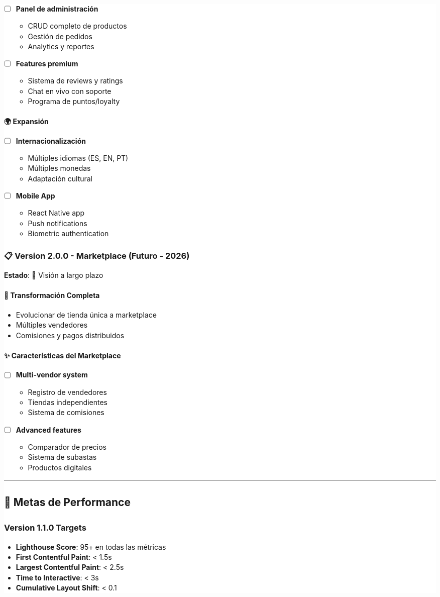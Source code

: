 - [ ] **Panel de administración**

  - CRUD completo de productos
  - Gestión de pedidos
  - Analytics y reportes

- [ ] **Features premium**
  - Sistema de reviews y ratings
  - Chat en vivo con soporte
  - Programa de puntos/loyalty

#### 🌍 Expansión

- [ ] **Internacionalización**

  - Múltiples idiomas (ES, EN, PT)
  - Múltiples monedas
  - Adaptación cultural

- [ ] **Mobile App**
  - React Native app
  - Push notifications
  - Biometric authentication

### 📋 Version 2.0.0 - Marketplace (Futuro - 2026)

**Estado**: 🔮 Visión a largo plazo

#### 🎯 Transformación Completa

- Evolucionar de tienda única a marketplace
- Múltiples vendedores
- Comisiones y pagos distribuidos

#### ✨ Características del Marketplace

- [ ] **Multi-vendor system**

  - Registro de vendedores
  - Tiendas independientes
  - Sistema de comisiones

- [ ] **Advanced features**
  - Comparador de precios
  - Sistema de subastas
  - Productos digitales

---

## 🎯 Metas de Performance

### Version 1.1.0 Targets

- **Lighthouse Score**: 95+ en todas las métricas
- **First Contentful Paint**: < 1.5s
- **Largest Contentful Paint**: < 2.5s
- **Time to Interactive**: < 3s
- **Cumulative Layout Shift**: < 0.1
